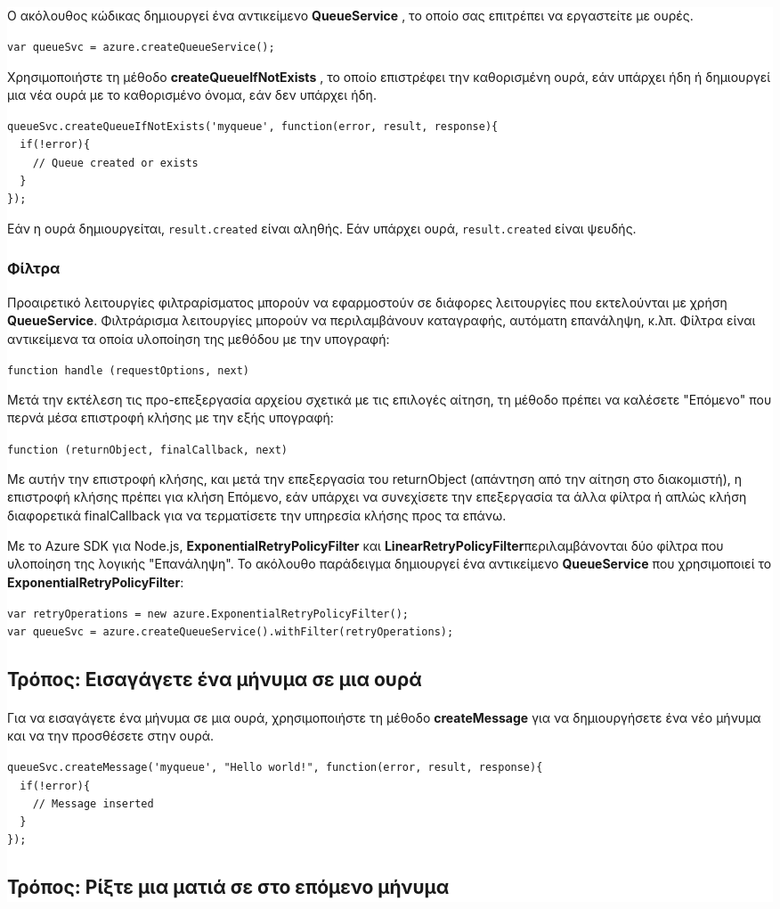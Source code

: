 Ο ακόλουθος κώδικας δημιουργεί ένα αντικείμενο **QueueService** , το οποίο σας επιτρέπει να εργαστείτε με ουρές.

    var queueSvc = azure.createQueueService();

Χρησιμοποιήστε τη μέθοδο **createQueueIfNotExists** , το οποίο επιστρέφει την καθορισμένη ουρά, εάν υπάρχει ήδη ή δημιουργεί μια νέα ουρά με το καθορισμένο όνομα, εάν δεν υπάρχει ήδη.

    queueSvc.createQueueIfNotExists('myqueue', function(error, result, response){
      if(!error){
        // Queue created or exists
      }
    });

Εάν η ουρά δημιουργείται, `result.created` είναι αληθής. Εάν υπάρχει ουρά, `result.created` είναι ψευδής.

### <a name="filters"></a>Φίλτρα

Προαιρετικό λειτουργίες φιλτραρίσματος μπορούν να εφαρμοστούν σε διάφορες λειτουργίες που εκτελούνται με χρήση **QueueService**. Φιλτράρισμα λειτουργίες μπορούν να περιλαμβάνουν καταγραφής, αυτόματη επανάληψη, κ.λπ. Φίλτρα είναι αντικείμενα τα οποία υλοποίηση της μεθόδου με την υπογραφή:

    function handle (requestOptions, next)

Μετά την εκτέλεση τις προ-επεξεργασία αρχείου σχετικά με τις επιλογές αίτηση, τη μέθοδο πρέπει να καλέσετε "Επόμενο" που περνά μέσα επιστροφή κλήσης με την εξής υπογραφή:

    function (returnObject, finalCallback, next)

Με αυτήν την επιστροφή κλήσης, και μετά την επεξεργασία του returnObject (απάντηση από την αίτηση στο διακομιστή), η επιστροφή κλήσης πρέπει για κλήση Επόμενο, εάν υπάρχει να συνεχίσετε την επεξεργασία τα άλλα φίλτρα ή απλώς κλήση διαφορετικά finalCallback για να τερματίσετε την υπηρεσία κλήσης προς τα επάνω.

Με το Azure SDK για Node.js, **ExponentialRetryPolicyFilter** και **LinearRetryPolicyFilter**περιλαμβάνονται δύο φίλτρα που υλοποίηση της λογικής "Επανάληψη". Το ακόλουθο παράδειγμα δημιουργεί ένα αντικείμενο **QueueService** που χρησιμοποιεί το **ExponentialRetryPolicyFilter**:

    var retryOperations = new azure.ExponentialRetryPolicyFilter();
    var queueSvc = azure.createQueueService().withFilter(retryOperations);

## <a name="how-to-insert-a-message-into-a-queue"></a>Τρόπος: Εισαγάγετε ένα μήνυμα σε μια ουρά

Για να εισαγάγετε ένα μήνυμα σε μια ουρά, χρησιμοποιήστε τη μέθοδο **createMessage** για να δημιουργήσετε ένα νέο μήνυμα και να την προσθέσετε στην ουρά.

    queueSvc.createMessage('myqueue', "Hello world!", function(error, result, response){
      if(!error){
        // Message inserted
      }
    });

## <a name="how-to-peek-at-the-next-message"></a>Τρόπος: Ρίξτε μια ματιά σε στο επόμενο μήνυμα
